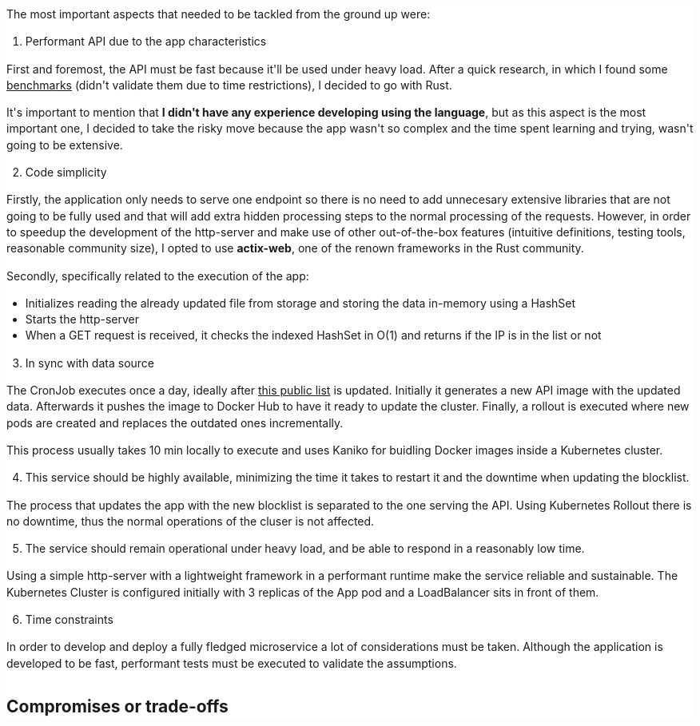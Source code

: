 The most important aspects that needed to be tackled from the ground up were:
1. Performant API due to the app characteristics

First and foremost, the API must be fast because it'll be used under heavy load. After a quick research, in which I found some [benchmarks](https://www.techempower.com/benchmarks/#section=data-r21) (didn't validate them due to time restrictions), I decided to go with Rust.

It's important to mention that **I didn't have any experience developing using the language**, but as this aspect is the most important one, I decided to take the risky move because the app wasn't so complex and the time spent learning and trying, wasn't going to be extensive.

2. Code simplicity

Firstly, the application only needs to serve one endpoint so there is no need to add unnecesary extensive libraries that are not going to be fully used and that will add extra hidden processing steps to the normal processing of the requests. However, in order to speedup the development of the http-server and make use of other out-of-the-box features (intuitive definitions, testing tools, reasonable community size), I opted to use **actix-web**, one of the renown frameworks in the Rust community. 

Secondly, specifically related to the execution of the app:
- Initializes reading the already updated file from storage and storing the data in-memory using a HashSet
- Starts the http-server
- When a GET request is received, it checks the indexed HashSet in O(1) and returns if the IP is in the list or not

3. In sync with data source

The CronJob executes once a day, ideally after [this public list](https://github.com/stamparm/ipsum) is updated. Initially it generates a new API image with the updated data. Afterwards it pushes the image to Docker Hub to have it ready to update the cluster. Finally, a rollout is executed where new pods are created and replaces the outdated ones incrementally.

This process usually takes 10 min locally to execute and uses Kaniko for buidling Docker images inside a Kubernetes cluster.

4. This service should be highly available, minimizing the time it takes to restart it and the downtime when updating the blocklist.

The process that updates the app with the new blocklist is separated to the one serving the API. Using Kubernetes Rollout there is no downtime, thus the normal operations of the cluser is not affected.

5. The service should remain operational under heavy load, and be able to respond in a reasonably low time.

Using a simple http-server with a lightweight framework in a performant runtime make the service reliable and sustainable. The Kubernetes Cluster is configured initially with 3 replicas of the App pod and a LoadBalancer sits in front of them.

6. Time constraints

In order to develop and deploy a fully fledged microservice a lot of considerations must be taken. Although the application is developed to be fast, performant tests must be executed to validate the assumptions.

## Compromises or trade-offs
